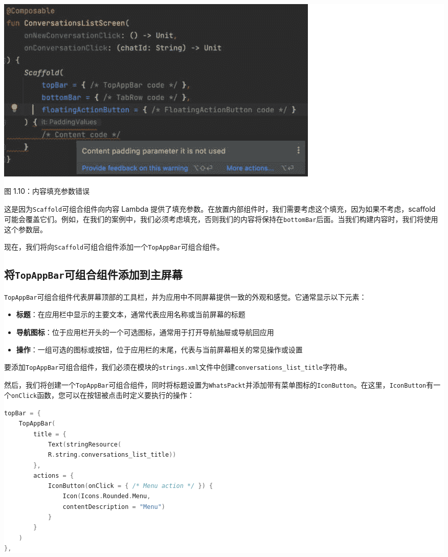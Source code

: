 ![图 1.10：内容填充参数错误](img/B19443_01_10.jpg)

图 1.10：内容填充参数错误

这是因为`Scaffold`可组合组件向内容 Lambda 提供了填充参数。在放置内部组件时，我们需要考虑这个填充，因为如果不考虑，scaffold 可能会覆盖它们。例如，在我们的案例中，我们必须考虑填充，否则我们的内容将保持在`bottomBar`后面。当我们构建内容时，我们将使用这个参数层。

现在，我们将向`Scaffold`可组合组件添加一个`TopAppBar`可组合组件。

## 将`TopAppBar`可组合组件添加到主屏幕

`TopAppBar`可组合组件代表屏幕顶部的工具栏，并为应用中不同屏幕提供一致的外观和感觉。它通常显示以下元素：

+   **标题**：在应用栏中显示的主要文本，通常代表应用名称或当前屏幕的标题

+   **导航图标**：位于应用栏开头的一个可选图标，通常用于打开导航抽屉或导航回应用

+   **操作**：一组可选的图标或按钮，位于应用栏的末尾，代表与当前屏幕相关的常见操作或设置

要添加`TopAppBar`可组合组件，我们必须在模块的`strings.xml`文件中创建`conversations_list_title`字符串。

然后，我们将创建一个`TopAppBar`可组合组件，同时将标题设置为`WhatsPackt`并添加带有菜单图标的`IconButton`。在这里，`IconButton`有一个`onClick`函数，您可以在按钮被点击时定义要执行的操作：

```kt
topBar = {
    TopAppBar(
        title = {
            Text(stringResource(
            R.string.conversations_list_title))
        },
        actions = {
            IconButton(onClick = { /* Menu action */ }) {
                Icon(Icons.Rounded.Menu,
                contentDescription = "Menu")
            }
        }
    )
},
```
